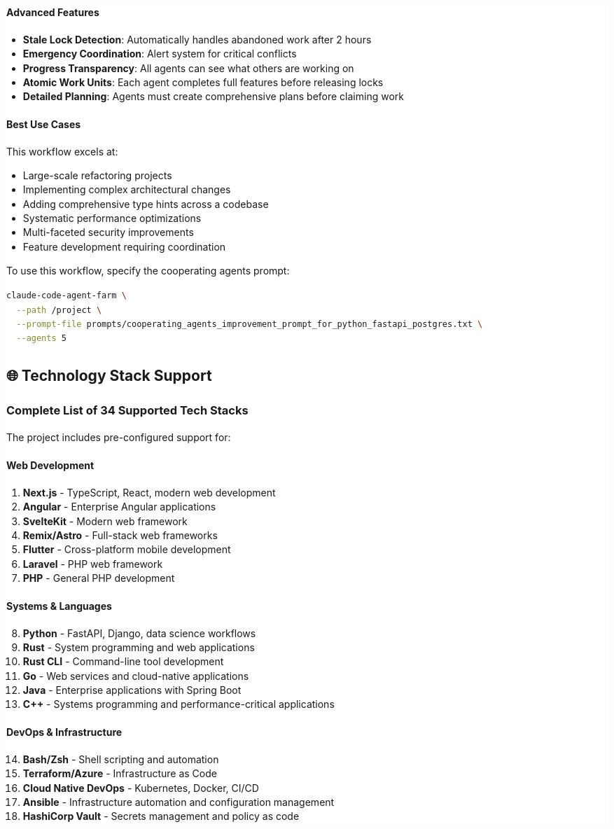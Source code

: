 #### Advanced Features

- **Stale Lock Detection**: Automatically handles abandoned work after 2 hours
- **Emergency Coordination**: Alert system for critical conflicts
- **Progress Transparency**: All agents can see what others are working on
- **Atomic Work Units**: Each agent completes full features before releasing locks
- **Detailed Planning**: Agents must create comprehensive plans before claiming work

#### Best Use Cases

This workflow excels at:
- Large-scale refactoring projects
- Implementing complex architectural changes
- Adding comprehensive type hints across a codebase
- Systematic performance optimizations
- Multi-faceted security improvements
- Feature development requiring coordination

To use this workflow, specify the cooperating agents prompt:
```bash
claude-code-agent-farm \
  --path /project \
  --prompt-file prompts/cooperating_agents_improvement_prompt_for_python_fastapi_postgres.txt \
  --agents 5
```

## 🌐 Technology Stack Support

### Complete List of 34 Supported Tech Stacks

The project includes pre-configured support for:

#### Web Development
1. **Next.js** - TypeScript, React, modern web development
2. **Angular** - Enterprise Angular applications
3. **SvelteKit** - Modern web framework
4. **Remix/Astro** - Full-stack web frameworks
5. **Flutter** - Cross-platform mobile development
6. **Laravel** - PHP web framework
7. **PHP** - General PHP development

#### Systems & Languages
8. **Python** - FastAPI, Django, data science workflows
9. **Rust** - System programming and web applications
10. **Rust CLI** - Command-line tool development
11. **Go** - Web services and cloud-native applications
12. **Java** - Enterprise applications with Spring Boot
13. **C++** - Systems programming and performance-critical applications

#### DevOps & Infrastructure
14. **Bash/Zsh** - Shell scripting and automation
15. **Terraform/Azure** - Infrastructure as Code
16. **Cloud Native DevOps** - Kubernetes, Docker, CI/CD
17. **Ansible** - Infrastructure automation and configuration management
18. **HashiCorp Vault** - Secrets management and policy as code
